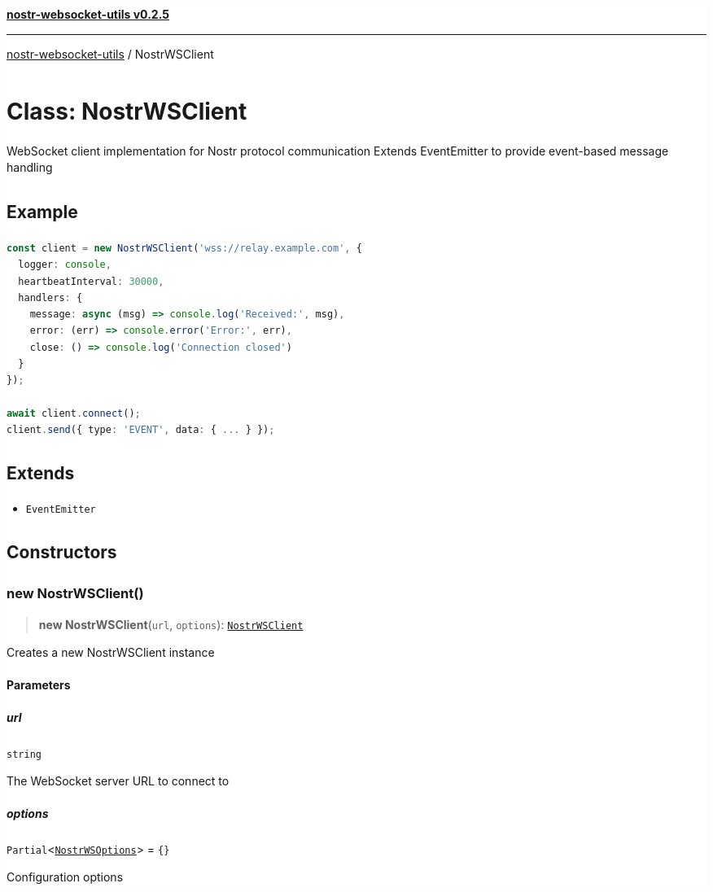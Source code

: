 [**nostr-websocket-utils v0.2.5**](../README.md)

***

[nostr-websocket-utils](../globals.md) / NostrWSClient

# Class: NostrWSClient

WebSocket client implementation for Nostr protocol communication
Extends EventEmitter to provide event-based message handling

## Example

```typescript
const client = new NostrWSClient('wss://relay.example.com', {
  logger: console,
  heartbeatInterval: 30000,
  handlers: {
    message: async (msg) => console.log('Received:', msg),
    error: (err) => console.error('Error:', err),
    close: () => console.log('Connection closed')
  }
});

await client.connect();
client.send({ type: 'EVENT', data: { ... } });
```

## Extends

- `EventEmitter`

## Constructors

### new NostrWSClient()

> **new NostrWSClient**(`url`, `options`): [`NostrWSClient`](NostrWSClient.md)

Creates a new NostrWSClient instance

#### Parameters

##### url

`string`

The WebSocket server URL to connect to

##### options

`Partial`\<[`NostrWSOptions`](../interfaces/NostrWSOptions.md)\> = `{}`

Configuration options
